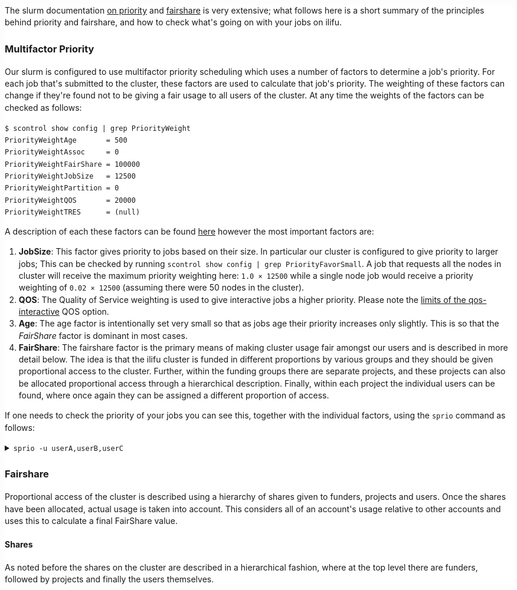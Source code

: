 The slurm documentation [on priority](https://slurm.schedmd.com/priority_multifactor.html) and [fairshare](https://slurm.schedmd.com/fair_tree.html) is very extensive; what follows here is a short summary of the principles behind priority and fairshare, and how to check what's going on with your jobs on ilifu.

### Multifactor Priority
Our slurm is configured to use multifactor priority scheduling which uses a number of factors to determine a job's priority. For each job that's submitted to the cluster, these factors are used to calculate that job's priority. The weighting of these factors can change if they're found not to be giving a fair usage to all users of the cluster. At any time the weights of the factors can be checked as follows:
```shell
$ scontrol show config | grep PriorityWeight
PriorityWeightAge       = 500
PriorityWeightAssoc     = 0
PriorityWeightFairShare = 100000
PriorityWeightJobSize   = 12500
PriorityWeightPartition = 0
PriorityWeightQOS       = 20000
PriorityWeightTRES      = (null)
```
A description of each these factors can be found [here](https://slurm.schedmd.com/priority_multifactor.html#mfjppintro) however the most important factors are:
1. **JobSize**: This factor gives priority to jobs based on their size. In particular our cluster is configured to give priority to larger jobs; This can be checked by running `scontrol show config | grep PriorityFavorSmall`. A job that requests all the nodes in cluster will receive the maximum priority weighting here: `1.0 × 12500` while a single node job would receive a priority weighting of `0.02 × 12500` (assuming there were 50 nodes in the cluster).
2. **QOS**: The Quality of Service weighting is used to give interactive jobs a higher priority. Please note the [limits of the qos-interactive](tech_docs/running_jobs?id=interactive-slurm-sessions) QOS option.
3. **Age**: The age factor is intentionally set very small so that as jobs age their priority increases only slightly. This is so that the _FairShare_ factor is dominant in most cases.
4. **FairShare**: The fairshare factor is the primary means of making cluster usage fair amongst our users and is described in more detail below. The idea is that the ilifu cluster is funded in different proportions by various groups and they should be given proportional access to the cluster. Further, within the funding groups there are separate projects, and these projects can also be allocated proportional access through a hierarchical description. Finally, within each project the individual users can be found, where once again they can be assigned a different proportion of access.

If one needs to check the priority of your jobs you can see this, together with the individual factors, using the `sprio` command as follows:
<details><summary><code>sprio -u userA,userB,userC</code></summary></details>


### Fairshare
Proportional access of the cluster is described using a hierarchy of shares given to funders, projects and users. Once the shares have been allocated, actual usage is taken into account. This considers all of an account's usage relative to other accounts and uses this to calculate a final FairShare value.

#### Shares
As noted before the shares on the cluster are described in a hierarchical fashion, where at the top level there are funders, followed by projects and finally the users themselves.
